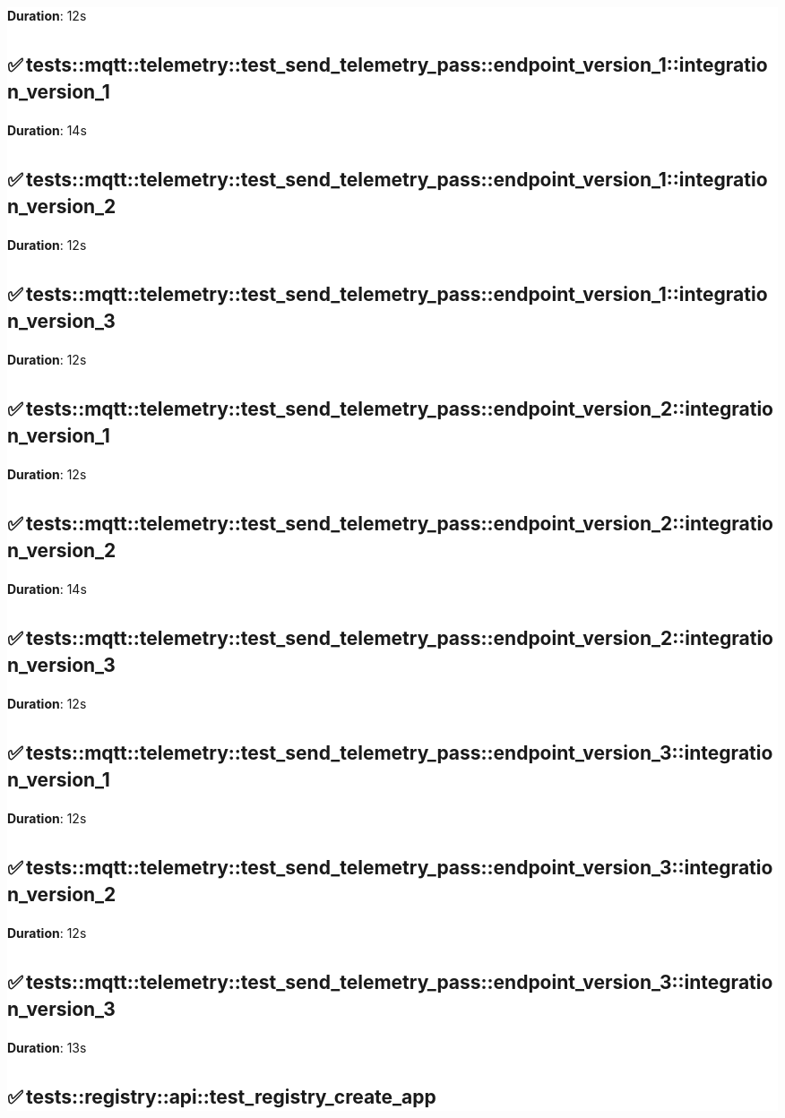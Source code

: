 **Duration**: 12s

## ✅ tests::mqtt::telemetry::test_send_telemetry_pass::endpoint_version_1::integration_version_1

**Duration**: 14s

## ✅ tests::mqtt::telemetry::test_send_telemetry_pass::endpoint_version_1::integration_version_2

**Duration**: 12s

## ✅ tests::mqtt::telemetry::test_send_telemetry_pass::endpoint_version_1::integration_version_3

**Duration**: 12s

## ✅ tests::mqtt::telemetry::test_send_telemetry_pass::endpoint_version_2::integration_version_1

**Duration**: 12s

## ✅ tests::mqtt::telemetry::test_send_telemetry_pass::endpoint_version_2::integration_version_2

**Duration**: 14s

## ✅ tests::mqtt::telemetry::test_send_telemetry_pass::endpoint_version_2::integration_version_3

**Duration**: 12s

## ✅ tests::mqtt::telemetry::test_send_telemetry_pass::endpoint_version_3::integration_version_1

**Duration**: 12s

## ✅ tests::mqtt::telemetry::test_send_telemetry_pass::endpoint_version_3::integration_version_2

**Duration**: 12s

## ✅ tests::mqtt::telemetry::test_send_telemetry_pass::endpoint_version_3::integration_version_3

**Duration**: 13s

## ✅ tests::registry::api::test_registry_create_app
